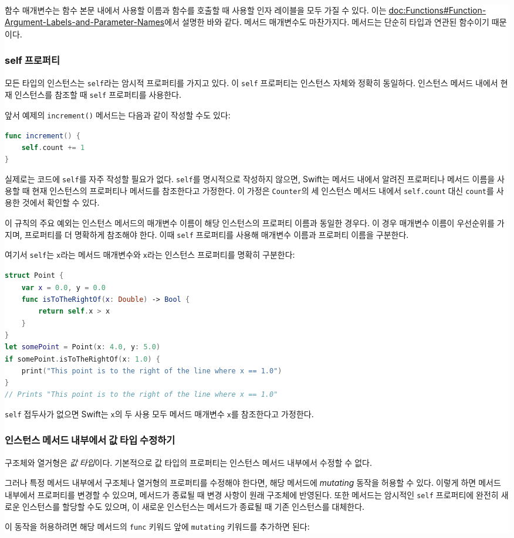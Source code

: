 

함수 매개변수는 함수 본문 내에서 사용할 이름과 함수를 호출할 때 사용할 인자 레이블을 모두 가질 수 있다. 이는 <doc:Functions#Function-Argument-Labels-and-Parameter-Names>에서 설명한 바와 같다. 메서드 매개변수도 마찬가지다. 메서드는 단순히 타입과 연관된 함수이기 때문이다.


### self 프로퍼티

모든 타입의 인스턴스는 `self`라는 암시적 프로퍼티를 가지고 있다. 이 `self` 프로퍼티는 인스턴스 자체와 정확히 동일하다. 인스턴스 메서드 내에서 현재 인스턴스를 참조할 때 `self` 프로퍼티를 사용한다.

앞서 예제의 `increment()` 메서드는 다음과 같이 작성할 수도 있다:

```swift
func increment() {
    self.count += 1
}
```





실제로는 코드에 `self`를 자주 작성할 필요가 없다. `self`를 명시적으로 작성하지 않으면, Swift는 메서드 내에서 알려진 프로퍼티나 메서드 이름을 사용할 때 현재 인스턴스의 프로퍼티나 메서드를 참조한다고 가정한다. 이 가정은 `Counter`의 세 인스턴스 메서드 내에서 `self.count` 대신 `count`를 사용한 것에서 확인할 수 있다.

이 규칙의 주요 예외는 인스턴스 메서드의 매개변수 이름이 해당 인스턴스의 프로퍼티 이름과 동일한 경우다. 이 경우 매개변수 이름이 우선순위를 가지며, 프로퍼티를 더 명확하게 참조해야 한다. 이때 `self` 프로퍼티를 사용해 매개변수 이름과 프로퍼티 이름을 구분한다.

여기서 `self`는 `x`라는 메서드 매개변수와 `x`라는 인스턴스 프로퍼티를 명확히 구분한다:

```swift
struct Point {
    var x = 0.0, y = 0.0
    func isToTheRightOf(x: Double) -> Bool {
        return self.x > x
    }
}
let somePoint = Point(x: 4.0, y: 5.0)
if somePoint.isToTheRightOf(x: 1.0) {
    print("This point is to the right of the line where x == 1.0")
}
// Prints "This point is to the right of the line where x == 1.0"
```



`self` 접두사가 없으면 Swift는 `x`의 두 사용 모두 메서드 매개변수 `x`를 참조한다고 가정한다.


### 인스턴스 메서드 내부에서 값 타입 수정하기

구조체와 열거형은 *값 타입*이다. 기본적으로 값 타입의 프로퍼티는 인스턴스 메서드 내부에서 수정할 수 없다.

그러나 특정 메서드 내부에서 구조체나 열거형의 프로퍼티를 수정해야 한다면, 해당 메서드에 *mutating* 동작을 허용할 수 있다. 이렇게 하면 메서드 내부에서 프로퍼티를 변경할 수 있으며, 메서드가 종료될 때 변경 사항이 원래 구조체에 반영된다. 또한 메서드는 암시적인 `self` 프로퍼티에 완전히 새로운 인스턴스를 할당할 수도 있으며, 이 새로운 인스턴스는 메서드가 종료될 때 기존 인스턴스를 대체한다.

이 동작을 허용하려면 해당 메서드의 `func` 키워드 앞에 `mutating` 키워드를 추가하면 된다:
